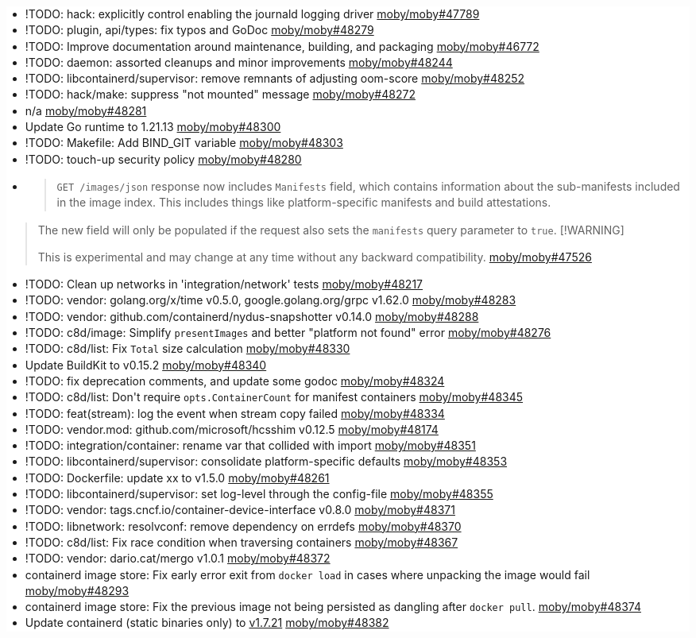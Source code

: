 - !TODO: hack: explicitly control enabling the journald logging driver [moby/moby#47789](https://github.com/moby/moby/pull/47789)
- !TODO: plugin, api/types: fix typos and GoDoc [moby/moby#48279](https://github.com/moby/moby/pull/48279)
- !TODO: Improve documentation around maintenance, building, and packaging [moby/moby#46772](https://github.com/moby/moby/pull/46772)
- !TODO: daemon: assorted cleanups and minor improvements [moby/moby#48244](https://github.com/moby/moby/pull/48244)
- !TODO: libcontainerd/supervisor: remove remnants of adjusting oom-score [moby/moby#48252](https://github.com/moby/moby/pull/48252)
- !TODO: hack/make: suppress "not mounted" message [moby/moby#48272](https://github.com/moby/moby/pull/48272)
- n/a [moby/moby#48281](https://github.com/moby/moby/pull/48281)
- Update Go runtime to 1.21.13 [moby/moby#48300](https://github.com/moby/moby/pull/48300)
- !TODO: Makefile: Add BIND_GIT variable [moby/moby#48303](https://github.com/moby/moby/pull/48303)
- !TODO: touch-up security policy [moby/moby#48280](https://github.com/moby/moby/pull/48280)
- > `GET /images/json` response now includes `Manifests` field, which contains information about the sub-manifests included in the image index. This includes things like platform-specific manifests and build attestations.
> The new field will only be populated if the request also sets the `manifests` query parameter to `true`.
> [!WARNING]
>
> This is experimental and may change at any time without any backward compatibility. [moby/moby#47526](https://github.com/moby/moby/pull/47526)
- !TODO: Clean up networks in 'integration/network' tests [moby/moby#48217](https://github.com/moby/moby/pull/48217)
- !TODO: vendor: golang.org/x/time v0.5.0, google.golang.org/grpc v1.62.0 [moby/moby#48283](https://github.com/moby/moby/pull/48283)
- !TODO: vendor: github.com/containerd/nydus-snapshotter v0.14.0 [moby/moby#48288](https://github.com/moby/moby/pull/48288)
- !TODO: c8d/image: Simplify `presentImages` and better "platform not found" error [moby/moby#48276](https://github.com/moby/moby/pull/48276)
- !TODO: c8d/list: Fix `Total` size calculation  [moby/moby#48330](https://github.com/moby/moby/pull/48330)
- Update BuildKit to v0.15.2 [moby/moby#48340](https://github.com/moby/moby/pull/48340)
- !TODO: fix deprecation comments, and update some godoc [moby/moby#48324](https://github.com/moby/moby/pull/48324)
- !TODO: c8d/list: Don't require `opts.ContainerCount` for manifest containers [moby/moby#48345](https://github.com/moby/moby/pull/48345)
- !TODO: feat(stream): log the event when stream copy failed [moby/moby#48334](https://github.com/moby/moby/pull/48334)
- !TODO: vendor.mod: github.com/microsoft/hcsshim v0.12.5 [moby/moby#48174](https://github.com/moby/moby/pull/48174)
- !TODO: integration/container: rename var that collided with import [moby/moby#48351](https://github.com/moby/moby/pull/48351)
- !TODO: libcontainerd/supervisor: consolidate platform-specific defaults [moby/moby#48353](https://github.com/moby/moby/pull/48353)
- !TODO: Dockerfile: update xx to v1.5.0 [moby/moby#48261](https://github.com/moby/moby/pull/48261)
- !TODO: libcontainerd/supervisor: set log-level through the config-file [moby/moby#48355](https://github.com/moby/moby/pull/48355)
- !TODO: vendor: tags.cncf.io/container-device-interface v0.8.0 [moby/moby#48371](https://github.com/moby/moby/pull/48371)
- !TODO: libnetwork: resolvconf: remove dependency on errdefs [moby/moby#48370](https://github.com/moby/moby/pull/48370)
- !TODO: c8d/list: Fix race condition when traversing containers [moby/moby#48367](https://github.com/moby/moby/pull/48367)
- !TODO: vendor: dario.cat/mergo v1.0.1 [moby/moby#48372](https://github.com/moby/moby/pull/48372)
- containerd image store: Fix early error exit from `docker load` in cases where unpacking the image would fail [moby/moby#48293](https://github.com/moby/moby/pull/48293)
- containerd image store: Fix the previous image not being persisted as dangling after `docker pull`. [moby/moby#48374](https://github.com/moby/moby/pull/48374)
- Update containerd (static binaries only) to [v1.7.21](https://github.com/containerd/containerd/releases/tag/v1.7.21) [moby/moby#48382](https://github.com/moby/moby/pull/48382)